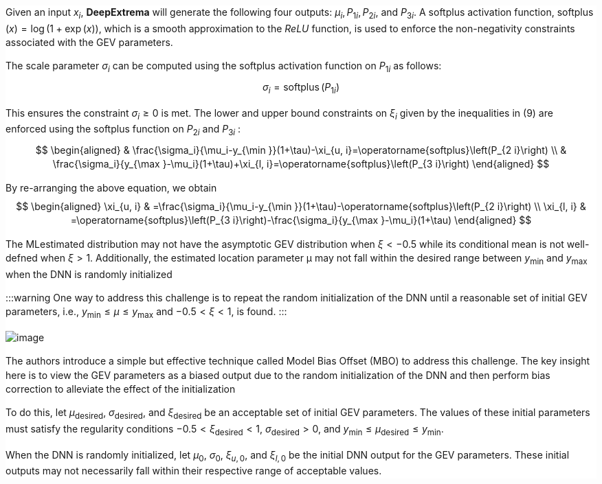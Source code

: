 Given an input $x_i$, **DeepExtrema** will generate the following four outputs: $\mu_i, P_{1 i}, P_{2 i}$, and $P_{3 i}$. A softplus activation function, $\operatorname{softplus}(x)=\log (1+\exp (x))$, which is a smooth approximation to the $ReLU$ function, is used to enforce the non-negativity constraints associated with the GEV parameters. 

The scale parameter $\sigma_i$ can be computed using the softplus activation function on $P_{1 i}$ as follows:
$$
\sigma_i=\operatorname{softplus}\left(P_{1 i}\right)
$$

This ensures the constraint $\sigma_i \geq 0$ is met. The lower and upper bound constraints on $\xi_i$ given by the inequalities in (9) are enforced using the softplus function on $P_{2 i}$ and $P_{3 i}$ :
$$
\begin{aligned}
& \frac{\sigma_i}{\mu_i-y_{\min }}(1+\tau)-\xi_{u, i}=\operatorname{softplus}\left(P_{2 i}\right) \\
& \frac{\sigma_i}{y_{\max }-\mu_i}(1+\tau)+\xi_{l, i}=\operatorname{softplus}\left(P_{3 i}\right)
\end{aligned}
$$

By re-arranging the above equation, we obtain
$$
\begin{aligned}
\xi_{u, i} & =\frac{\sigma_i}{\mu_i-y_{\min }}(1+\tau)-\operatorname{softplus}\left(P_{2 i}\right) \\
\xi_{l, i} & =\operatorname{softplus}\left(P_{3 i}\right)-\frac{\sigma_i}{y_{\max }-\mu_i}(1+\tau)
\end{aligned}
$$

The MLestimated distribution may not have the asymptotic GEV distribution when $\xi < −0.5$ while its conditional mean is not well-defned when $\xi > 1$. Additionally, the estimated location parameter µ may not fall within the desired range between $y_{\text{min}}$ and $y_{\text{max}}$ when the DNN is randomly initialized

:::warning
One way to address this challenge is to repeat the random initialization of the DNN until a reasonable set of initial GEV parameters, i.e., $y_{\text{min}} \le \mu \le y_{\text{max}}$ and $−0.5 < \xi < 1$, is found.
:::

![image](https://hackmd.io/_uploads/SJCA9k9n0.png)

The authors introduce a simple but effective technique called Model Bias Offset (MBO) to address this challenge. The key insight here is to view the GEV parameters as a biased output due to the random initialization of the DNN and then perform bias correction to alleviate the effect of the initialization

To do this, let $\mu_{\text{desired}}$, $\sigma_{\text{desired}}$, and $\xi_{\text{desired}}$ be an acceptable set of initial GEV parameters. The values of these initial parameters must satisfy the regularity conditions $−0.5 < \xi_{\text{desired}}< 1$, $\sigma_{\text{desired}} > 0$, and $y_{\text{min}} \le \mu_{\text{desired}} \le y_{\text{min}}$. 

When the DNN is randomly initialized, let $\mu_{0}$, $\sigma_{0}$, $\xi_{u,0}$, and $\xi_{l,0}$ be the initial DNN output for the GEV parameters. These initial outputs may not necessarily fall within their respective range of acceptable values.
